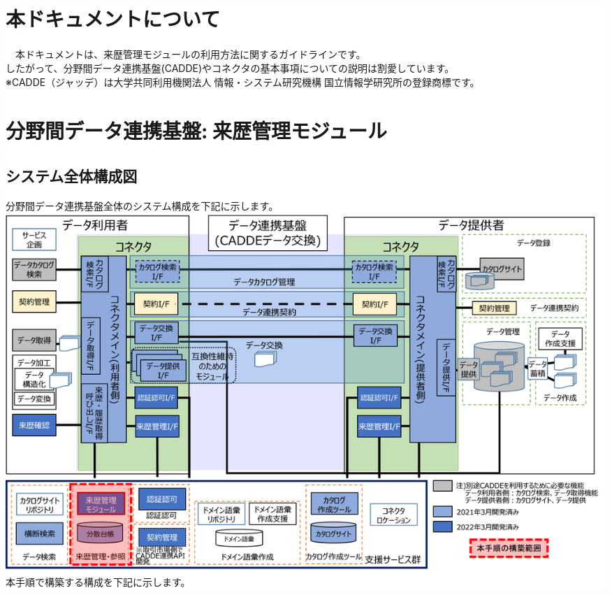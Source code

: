 # 本ドキュメントについて
　本ドキュメントは、来歴管理モジュールの利用方法に関するガイドラインです。<br>
  したがって、分野間データ連携基盤(CADDE)やコネクタの基本事項についての説明は割愛しています。<br>
  ※CADDE（ジャッデ）は大学共同利用機関法人 情報・システム研究機構 国立情報学研究所の登録商標です。<br>

# 分野間データ連携基盤: 来歴管理モジュール

## システム全体構成図
分野間データ連携基盤全体のシステム構成を下記に示します。
![Alt text](doc/png/system.png?raw=true "Title") <BR>
本手順で構築する構成を下記に示します。